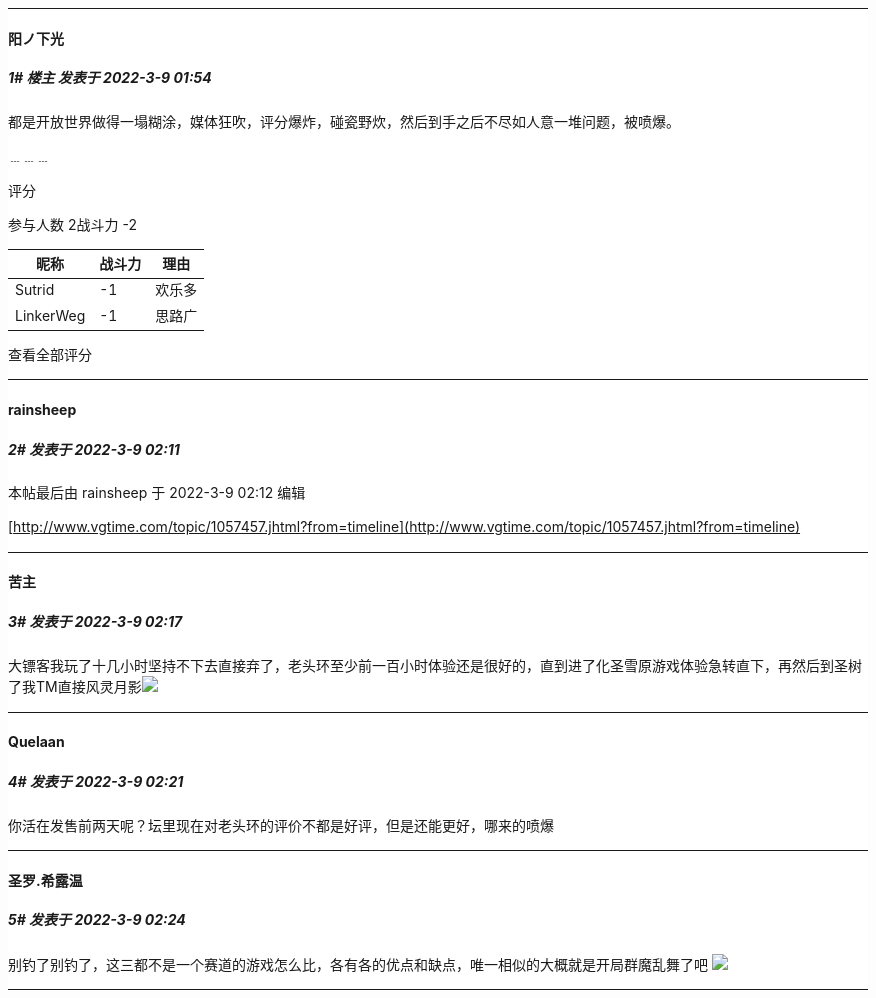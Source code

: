 

*****

####  阳ノ下光  
##### 1#       楼主       发表于 2022-3-9 01:54

都是开放世界做得一塌糊涂，媒体狂吹，评分爆炸，碰瓷野炊，然后到手之后不尽如人意一堆问题，被喷爆。

﹍﹍﹍

评分

 参与人数 2战斗力 -2

|昵称|战斗力|理由|
|----|---|---|
| Sutrid|-1|欢乐多|
| LinkerWeg|-1|思路广|

查看全部评分

*****

####  rainsheep  
##### 2#       发表于 2022-3-9 02:11

 本帖最后由 rainsheep 于 2022-3-9 02:12 编辑 

[http://www.vgtime.com/topic/1057457.jhtml?from=timeline](http://www.vgtime.com/topic/1057457.jhtml?from=timeline)

*****

####  苦主  
##### 3#       发表于 2022-3-9 02:17

大镖客我玩了十几小时坚持不下去直接弃了，老头环至少前一百小时体验还是很好的，直到进了化圣雪原游戏体验急转直下，再然后到圣树了我TM直接风灵月影<img src="https://static.saraba1st.com/image/smiley/face2017/050.png" referrerpolicy="no-referrer">

*****

####  Quelaan  
##### 4#       发表于 2022-3-9 02:21

你活在发售前两天呢？坛里现在对老头环的评价不都是好评，但是还能更好，哪来的喷爆

*****

####  圣罗.希露温  
##### 5#       发表于 2022-3-9 02:24

别钓了别钓了，这三都不是一个赛道的游戏怎么比，各有各的优点和缺点，唯一相似的大概就是开局群魔乱舞了吧 <img src="https://static.saraba1st.com/image/smiley/face2017/037.png" referrerpolicy="no-referrer">

*****
